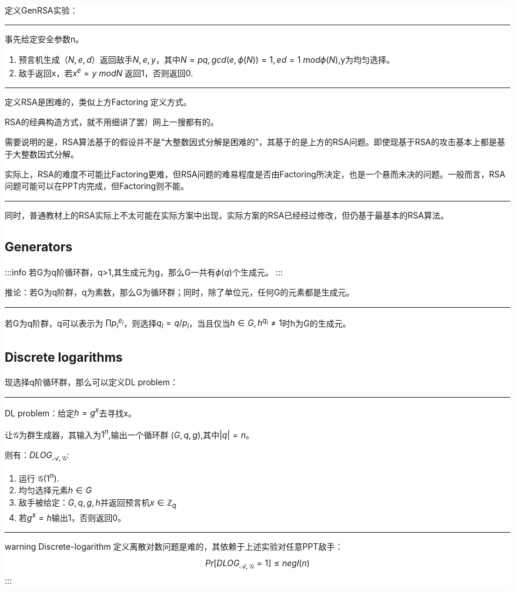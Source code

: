 定义GenRSA实验：

----

事先给定安全参数n。

1. 预言机生成（$N,e,d$）返回敌手$N,e,y$，其中$N=pq,gcd(e,\phi(N))=1,ed=1~ mod \phi(N)$,y为均匀选择。
2. 敌手返回x，若$x^e=y~ mod N$ 返回1，否则返回0.

----

定义RSA是困难的，类似上方Factoring 定义方式。

RSA的经典构造方式，就不用细讲了罢）网上一搜都有的。

需要说明的是，RSA算法基于的假设并不是“大整数因式分解是困难的”，其基于的是上方的RSA问题。即使现基于RSA的攻击基本上都是基于大整数因式分解。

实际上，RSA的难度不可能比Factoring更难，但RSA问题的难易程度是否由Factoring所决定，也是一个悬而未决的问题。一般而言，RSA问题可能可以在PPT内完成，但Factoring则不能。

----

同时，普通教材上的RSA实际上不太可能在实际方案中出现，实际方案的RSA已经经过修改，但仍基于最基本的RSA算法。

## Generators

:::info
    若G为q阶循环群，q>1,其生成元为g，那么G一共有$\phi(q)$个生成元。
:::

推论：若G为q阶群，q为素数，那么G为循环群；同时，除了单位元，任何G的元素都是生成元。

----

若G为q阶群，q可以表示为 $\prod p_i^{e_i}$，则选择$q_i=q/p_i$，当且仅当$h\in G,h^{q_i}\neq 1$时h为G的生成元。

## Discrete logarithms

现选择q阶循环群，那么可以定义DL problem：

----

DL problem：给定$h=g^x$去寻找x。

让$\mathcal{G}$为群生成器，其输入为$1^n$,输出一个循环群 $(G,q,g)$,其中$|q|=n$。

则有：$DLOG_{\mathcal{A},\mathcal{G}}$:

1. 运行 $\mathcal{G}(1^n)$.
2. 均匀选择元素$h\in G$
3. 敌手被给定：$G,q,g,h$并返回预言机$x\in \mathbb{Z}_q$
4. 若$g^x=h$输出1，否则返回0。

----

warning Discrete-logarithm
    定义离散对数问题是难的，其依赖于上述实验对任意PPT敌手：
    $$Pr[DLOG_{\mathcal{A},\mathcal{G}}=1]\leq negl(n)$$
:::
